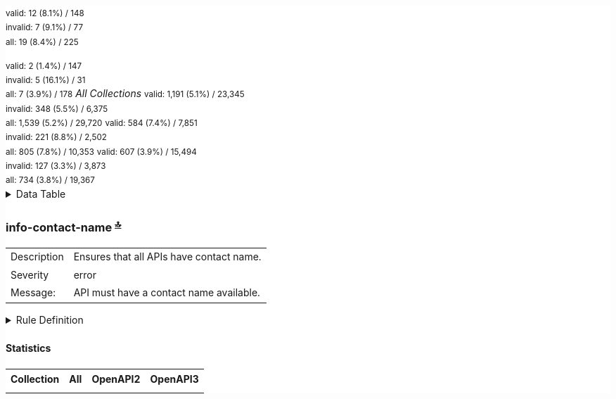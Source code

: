 <small>valid: 12 (8.1%) / 148<br/>invalid: 7 (9.1%) / 77<br/>all: 19
(8.4%) / 225</small>
</td>
<td style="text-align:center">
<small>valid: 2 (1.4%) / 147<br/>invalid: 5 (16.1%) / 31<br/>all: 7
(3.9%) / 178</small>
</td>
</tr>
<tr>
<td>
<i>All Collections</i>
</td>
<td style="text-align:center">
<small>valid: 1,191 (5.1%) / 23,345<br/>invalid: 348 (5.5%) /
6,375<br/>all: 1,539 (5.2%) / 29,720</small>
</td>
<td style="text-align:center">
<small>valid: 584 (7.4%) / 7,851<br/>invalid: 221 (8.8%) /
2,502<br/>all: 805 (7.8%) / 10,353</small>
</td>
<td style="text-align:center">
<small>valid: 607 (3.9%) / 15,494<br/>invalid: 127 (3.3%) /
3,873<br/>all: 734 (3.8%) / 19,367</small>
</td>
</tr>
</table>
<details style="margin-bottom:20px;"><summary>
Data Table
</summary></details>

<a id="info-contact-name"></a>

### info-contact-name <sup>[🔝](#summary)</sup>

|             |                                          |
|-------------|------------------------------------------|
| Description | Ensures that all APIs have contact name. |
| Severity    | error                                    |
| Message:    | API must have a contact name available.  |

<details style="margin-bottom:20px;"><summary>
Rule Definition
</summary></details>

#### Statistics

<table>
<tr>
<th>
Collection
</th>
<th>
All
</th>
<th>
OpenAPI2
</th>
<th>
OpenAPI3
</th>
</tr>
<tr>
<td>